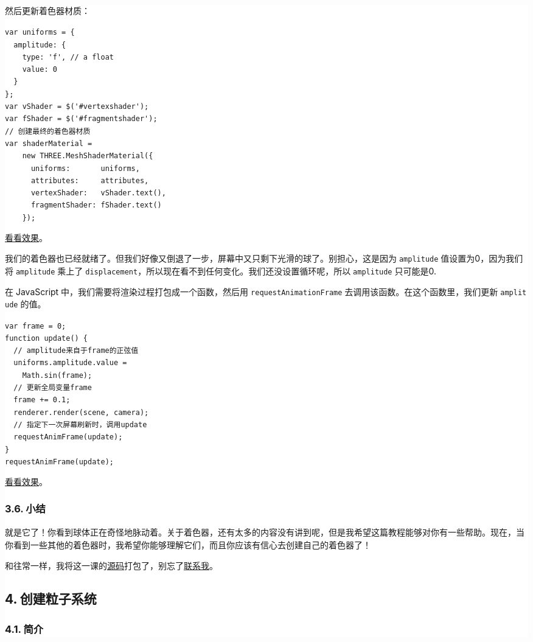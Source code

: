 
然后更新着色器材质：


	var uniforms = {
	  amplitude: {
	    type: 'f', // a float
	    value: 0
	  }
	};
	var vShader = $('#vertexshader');
	var fShader = $('#fragmentshader');
	// 创建最终的着色器材质
	var shaderMaterial =
	    new THREE.MeshShaderMaterial({
	      uniforms:       uniforms,
	      attributes:     attributes,
	      vertexShader:   vShader.text(),
	      fragmentShader: fShader.text()
	    });


[看看效果][kankan34]。

我们的着色器也已经就绪了。但我们好像又倒退了一步，屏幕中又只剩下光滑的球了。别担心，这是因为  `amplitude` 值设置为0，因为我们将 `amplitude` 乘上了 `displacement`，所以现在看不到任何变化。我们还没设置循环呢，所以 `amplitude` 只可能是0.

在 JavaScript 中，我们需要将渲染过程打包成一个函数，然后用 `requestAnimationFrame` 去调用该函数。在这个函数里，我们更新 `amplitude` 的值。

	var frame = 0;
	function update() {
	  // amplitude来自于frame的正弦值
	  uniforms.amplitude.value =
	    Math.sin(frame);
	  // 更新全局变量frame
	  frame += 0.1;
	  renderer.render(scene, camera);
	  // 指定下一次屏幕刷新时，调用update
	  requestAnimFrame(update);
	}
	requestAnimFrame(update);

[看看效果][kankan35]。

### 3.6. 小结

就是它了！你看到球体正在奇怪地脉动着。关于着色器，还有太多的内容没有讲到呢，但是我希望这篇教程能够对你有一些帮助。现在，当你看到一些其他的着色器时，我希望你能够理解它们，而且你应该有信心去创建自己的着色器了！

和往常一样，我将这一课的[源码][sourceCode-Lesson3]打包了，别忘了[联系我][author-twitter]。

## 4. 创建粒子系统

### 4.1. 简介


[MRDoob]: http://mrdoob.com/
[AlteredQualia]: http://alteredqualia.com/
[ThreeJS-SourceCode]: https://github.com/mrdoob/ThreeJS/archives/master
[ThreeJS-API]: https://github.com/mrdoob/ThreeJS/wiki/API-Reference
[sourceCode-Lesson1]: http://www.aerotwist.com/tutorials/getting-started-with-three-js/sample.zip
[sourceCode-Lesson2]: http://www.aerotwist.com/tutorials/an-introduction-to-shaders-part-1/sample.zip
[sourceCode-Lesson3]: http://www.aerotwist.com/tutorials/an-introduction-to-shaders-part-2/sample.zip
[sourceCode-Lesson4]: http://www.aerotwist.com/tutorials/creating-particles-with-three-js/sample.zip
[sourceCode-Lesson6]: http://www.aerotwist.com/tutorials/create-your-own-environment-maps/sample.zip
[kankan21]: http://www.aerotwist.com/static/tutorials/an-introduction-to-shaders-part-1/demo/
[kankan31]: http://www.aerotwist.com/static/tutorials/an-introduction-to-shaders-part-2/demo/demo-2.html
[kankan32]: http://www.aerotwist.com/static/tutorials/an-introduction-to-shaders-part-2/demo/demo-3.html
[kankan33]: http://www.aerotwist.com/static/tutorials/an-introduction-to-shaders-part-2/demo/demo-4.html
[kankan34]: http://www.aerotwist.com/static/tutorials/an-introduction-to-shaders-part-2/demo/demo-5.html
[kankan35]: http://www.aerotwist.com/static/tutorials/an-introduction-to-shaders-part-2/demo/demo-6.html
[kankan41]: http://www.aerotwist.com/static/tutorials/creating-particles-with-three-js/demo/
[kankan61]: http://www.aerotwist.com/static/tutorials/create-your-own-environment-maps/demo/
[image61]: http://img.alicdn.com/tps/TB1txs0LpXXXXcNXpXXXXXXXXXX-700-331.jpg
[author-board]: http://www.aerotwist.com/contact/
[author-twitter]: http://twitter.com/aerotwist
[author-email]: http://www.aerotwist.com/contact/
[ro-me]: http://ro.me/tech
[Rome]: http://ro.me/
[Paul-Irish]: http://paulirish.com/2011/requestanimationframe-for-smart-animating/